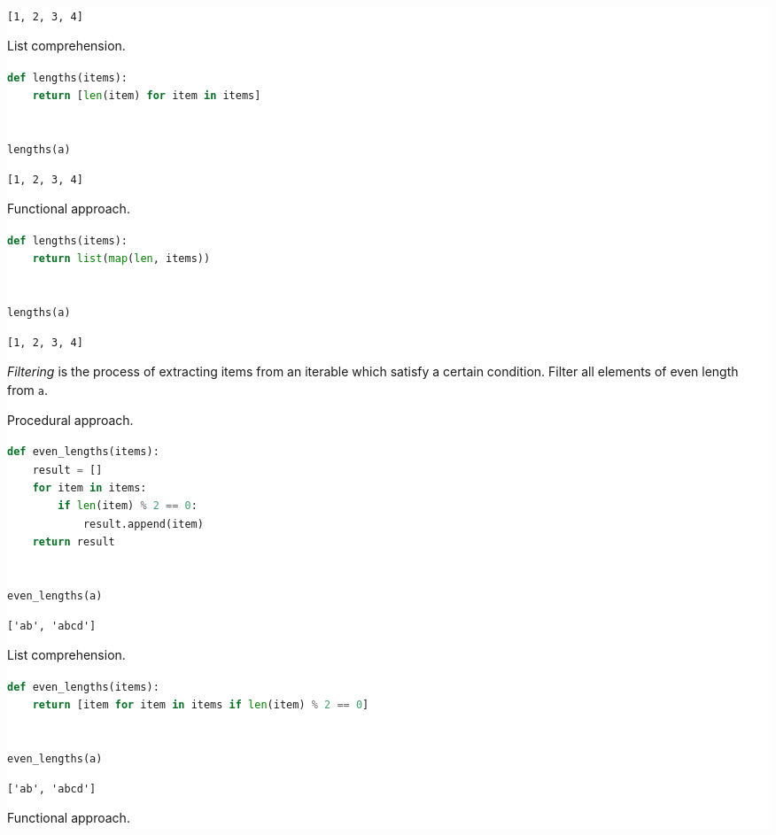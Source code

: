     [1, 2, 3, 4]

List comprehension.

``` python
def lengths(items):
    return [len(item) for item in items]


lengths(a)
```

    [1, 2, 3, 4]

Functional approach.

``` python
def lengths(items):
    return list(map(len, items))


lengths(a)
```

    [1, 2, 3, 4]

*Filtering* is the process of extracting items from an iterable which satisfy a certain condition. Filter all elements of even length from `a`.

Procedural approach.

``` python
def even_lengths(items):
    result = []
    for item in items:
        if len(item) % 2 == 0:
            result.append(item)
    return result


even_lengths(a)
```

    ['ab', 'abcd']

List comprehension.

``` python
def even_lengths(items):
    return [item for item in items if len(item) % 2 == 0]


even_lengths(a)
```

    ['ab', 'abcd']

Functional approach.
